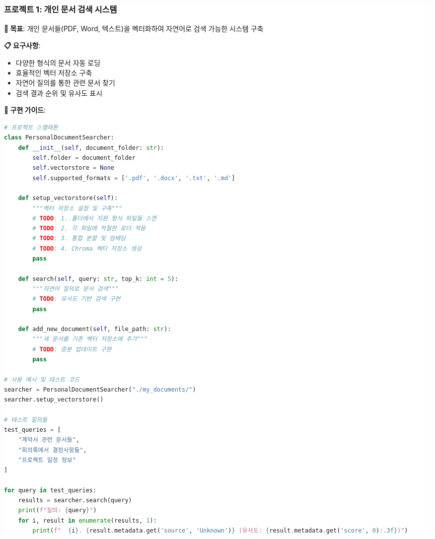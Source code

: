 ### 프로젝트 1: 개인 문서 검색 시스템
**🎯 목표**: 개인 문서들(PDF, Word, 텍스트)을 벡터화하여 자연어로 검색 가능한 시스템 구축

**📋 요구사항**:
- 다양한 형식의 문서 자동 로딩
- 효율적인 벡터 저장소 구축  
- 자연어 질의를 통한 관련 문서 찾기
- 검색 결과 순위 및 유사도 표시

**🔧 구현 가이드**:
```python
# 프로젝트 스켈레톤
class PersonalDocumentSearcher:
    def __init__(self, document_folder: str):
        self.folder = document_folder
        self.vectorstore = None
        self.supported_formats = ['.pdf', '.docx', '.txt', '.md']
    
    def setup_vectorstore(self):
        """벡터 저장소 설정 및 구축"""
        # TODO: 1. 폴더에서 지원 형식 파일들 스캔
        # TODO: 2. 각 파일에 적절한 로더 적용
        # TODO: 3. 통합 분할 및 임베딩
        # TODO: 4. Chroma 벡터 저장소 생성
        pass
    
    def search(self, query: str, top_k: int = 5):
        """자연어 질의로 문서 검색"""
        # TODO: 유사도 기반 검색 구현
        pass
    
    def add_new_document(self, file_path: str):
        """새 문서를 기존 벡터 저장소에 추가"""
        # TODO: 증분 업데이트 구현
        pass

# 사용 예시 및 테스트 코드
searcher = PersonalDocumentSearcher("./my_documents/")
searcher.setup_vectorstore()

# 테스트 질의들
test_queries = [
    "계약서 관련 문서들",
    "회의록에서 결정사항들", 
    "프로젝트 일정 정보"
]

for query in test_queries:
    results = searcher.search(query)
    print(f"질의: {query}")
    for i, result in enumerate(results, 1):
        print(f"  {i}. {result.metadata.get('source', 'Unknown')} (유사도: {result.metadata.get('score', 0):.3f})")
```
